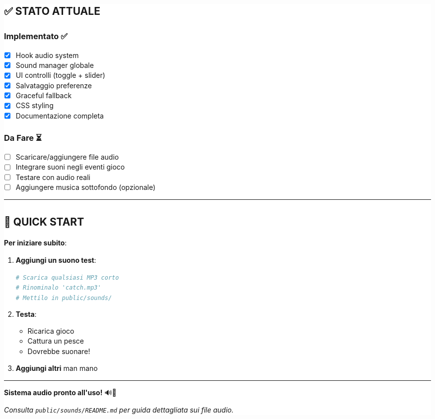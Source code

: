 
## ✅ STATO ATTUALE

### **Implementato** ✅
- [x] Hook audio system
- [x] Sound manager globale
- [x] UI controlli (toggle + slider)
- [x] Salvataggio preferenze
- [x] Graceful fallback
- [x] CSS styling
- [x] Documentazione completa

### **Da Fare** ⏳
- [ ] Scaricare/aggiungere file audio
- [ ] Integrare suoni negli eventi gioco
- [ ] Testare con audio reali
- [ ] Aggiungere musica sottofondo (opzionale)

---

## 🚀 QUICK START

**Per iniziare subito**:

1. **Aggiungi un suono test**:
   ```bash
   # Scarica qualsiasi MP3 corto
   # Rinominalo 'catch.mp3'
   # Mettilo in public/sounds/
   ```

2. **Testa**:
   - Ricarica gioco
   - Cattura un pesce
   - Dovrebbe suonare!

3. **Aggiungi altri** man mano

---

**Sistema audio pronto all'uso!** 🔊🎣

_Consulta `public/sounds/README.md` per guida dettagliata sui file audio._
